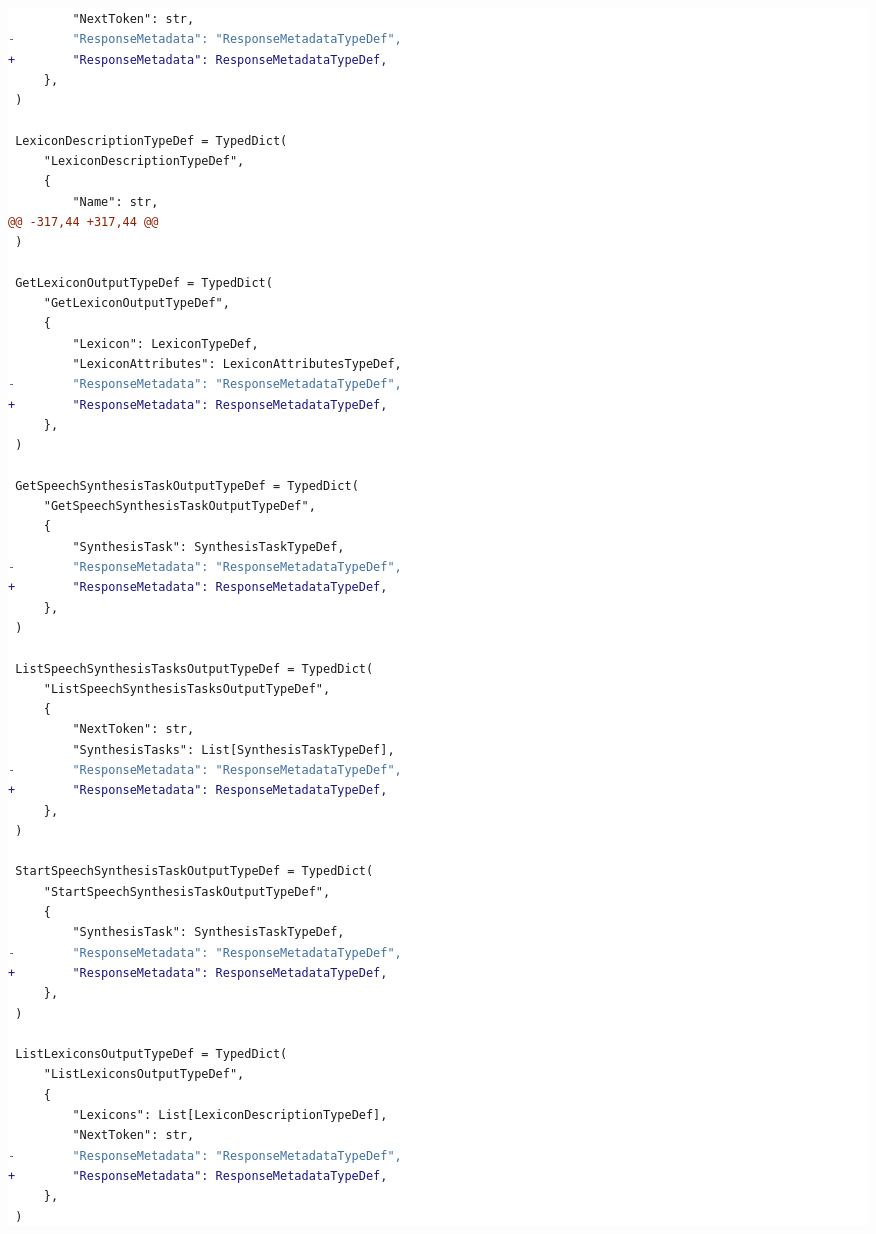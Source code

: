 ```diff
         "NextToken": str,
-        "ResponseMetadata": "ResponseMetadataTypeDef",
+        "ResponseMetadata": ResponseMetadataTypeDef,
     },
 )
 
 LexiconDescriptionTypeDef = TypedDict(
     "LexiconDescriptionTypeDef",
     {
         "Name": str,
@@ -317,44 +317,44 @@
 )
 
 GetLexiconOutputTypeDef = TypedDict(
     "GetLexiconOutputTypeDef",
     {
         "Lexicon": LexiconTypeDef,
         "LexiconAttributes": LexiconAttributesTypeDef,
-        "ResponseMetadata": "ResponseMetadataTypeDef",
+        "ResponseMetadata": ResponseMetadataTypeDef,
     },
 )
 
 GetSpeechSynthesisTaskOutputTypeDef = TypedDict(
     "GetSpeechSynthesisTaskOutputTypeDef",
     {
         "SynthesisTask": SynthesisTaskTypeDef,
-        "ResponseMetadata": "ResponseMetadataTypeDef",
+        "ResponseMetadata": ResponseMetadataTypeDef,
     },
 )
 
 ListSpeechSynthesisTasksOutputTypeDef = TypedDict(
     "ListSpeechSynthesisTasksOutputTypeDef",
     {
         "NextToken": str,
         "SynthesisTasks": List[SynthesisTaskTypeDef],
-        "ResponseMetadata": "ResponseMetadataTypeDef",
+        "ResponseMetadata": ResponseMetadataTypeDef,
     },
 )
 
 StartSpeechSynthesisTaskOutputTypeDef = TypedDict(
     "StartSpeechSynthesisTaskOutputTypeDef",
     {
         "SynthesisTask": SynthesisTaskTypeDef,
-        "ResponseMetadata": "ResponseMetadataTypeDef",
+        "ResponseMetadata": ResponseMetadataTypeDef,
     },
 )
 
 ListLexiconsOutputTypeDef = TypedDict(
     "ListLexiconsOutputTypeDef",
     {
         "Lexicons": List[LexiconDescriptionTypeDef],
         "NextToken": str,
-        "ResponseMetadata": "ResponseMetadataTypeDef",
+        "ResponseMetadata": ResponseMetadataTypeDef,
     },
 )
```
